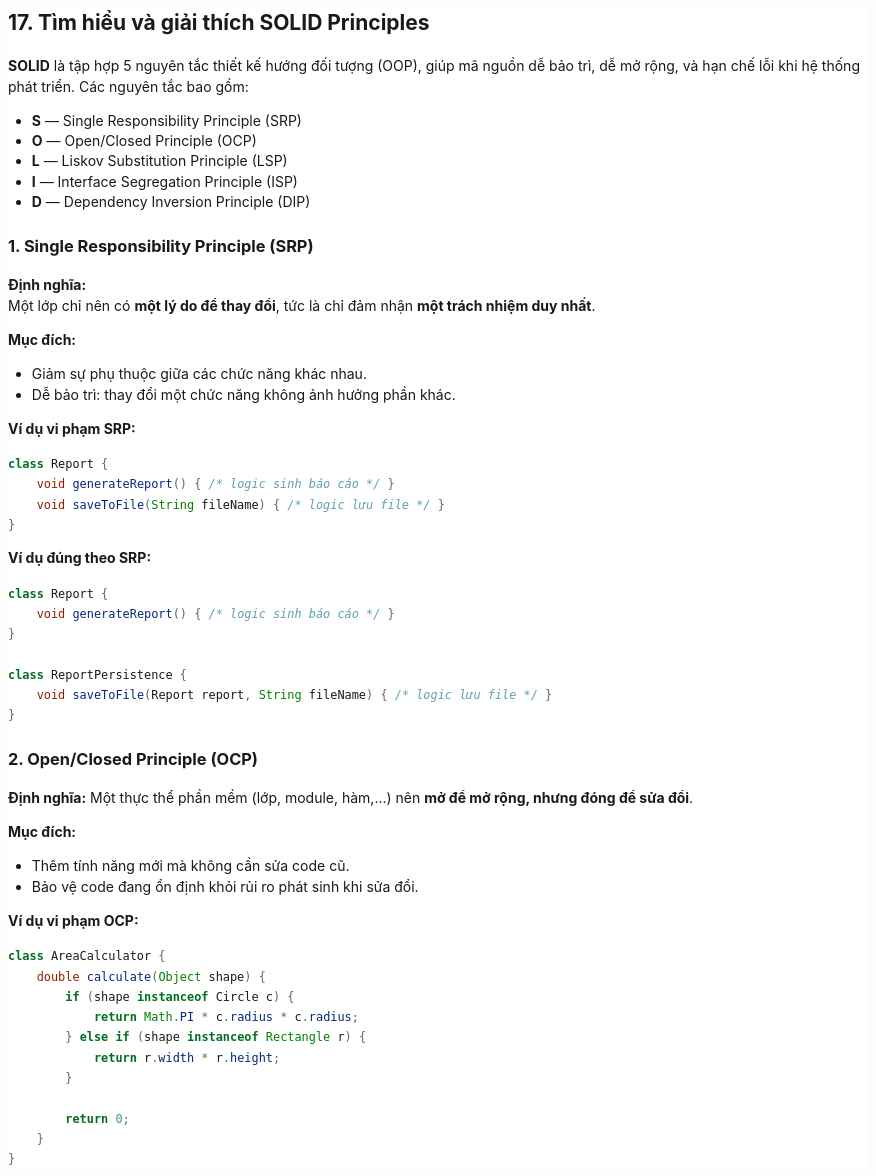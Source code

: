 ## 17. Tìm hiểu và giải thích SOLID Principles

**SOLID** là tập hợp 5 nguyên tắc thiết kế hướng đối tượng (OOP), giúp mã nguồn dễ bảo trì, dễ mở rộng, và hạn chế lỗi khi hệ thống phát triển. Các nguyên tắc bao gồm:

- **S** — Single Responsibility Principle (SRP)
- **O** — Open/Closed Principle (OCP)
- **L** — Liskov Substitution Principle (LSP)
- **I** — Interface Segregation Principle (ISP)
- **D** — Dependency Inversion Principle (DIP)

### 1. Single Responsibility Principle (SRP)
**Định nghĩa:**  
Một lớp chỉ nên có **một lý do để thay đổi**, tức là chỉ đảm nhận **một trách nhiệm duy nhất**.

**Mục đích:**
- Giảm sự phụ thuộc giữa các chức năng khác nhau.
- Dễ bảo trì: thay đổi một chức năng không ảnh hưởng phần khác.

**Ví dụ vi phạm SRP:**

```java
class Report {
    void generateReport() { /* logic sinh báo cáo */ }
    void saveToFile(String fileName) { /* logic lưu file */ }
}
```

**Ví dụ đúng theo SRP:**

```java
class Report {
    void generateReport() { /* logic sinh báo cáo */ }
}

class ReportPersistence {
    void saveToFile(Report report, String fileName) { /* logic lưu file */ }
}
```

### 2. Open/Closed Principle (OCP)
**Định nghĩa:**
Một thực thể phần mềm (lớp, module, hàm,...) nên **mở để mở rộng, nhưng đóng để sửa đổi**.

**Mục đích:**
- Thêm tính năng mới mà không cần sửa code cũ.
- Bảo vệ code đang ổn định khỏi rủi ro phát sinh khi sửa đổi.

**Ví dụ vi phạm OCP:**

```java
class AreaCalculator {
    double calculate(Object shape) {
        if (shape instanceof Circle c) {
            return Math.PI * c.radius * c.radius;
        } else if (shape instanceof Rectangle r) {
            return r.width * r.height;
        }

        return 0;
    }
}
```
